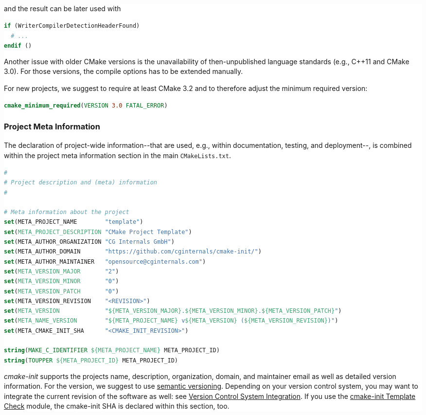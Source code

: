 and the result can be later used with

```cmake
if (WriterCompilerDetectionHeaderFound)
  # ...
endif ()
```

Another issue with older CMake versions is the unavailability of then-unpublished language standards (e.g., C++11 and CMake 3.0). For those versions, the compile options has to be extended manually.

For new projects, we suggest to require at least CMake 3.2 and to therefore adjust the minimum required version:

```cmake
cmake_minimum_required(VERSION 3.0 FATAL_ERROR)
```


### Project Meta Information

The declaration of project-wide information--that are used, e.g., within documentation, testing, and deployment--, is combined within the project meta information section in the main `CMakeLists.txt`.

```cmake
#
# Project description and (meta) information
#

# Meta information about the project
set(META_PROJECT_NAME        "template")
set(META_PROJECT_DESCRIPTION "CMake Project Template")
set(META_AUTHOR_ORGANIZATION "CG Internals GmbH")
set(META_AUTHOR_DOMAIN       "https://github.com/cginternals/cmake-init/")
set(META_AUTHOR_MAINTAINER   "opensource@cginternals.com")
set(META_VERSION_MAJOR       "2")
set(META_VERSION_MINOR       "0")
set(META_VERSION_PATCH       "0")
set(META_VERSION_REVISION    "<REVISION>")
set(META_VERSION             "${META_VERSION_MAJOR}.${META_VERSION_MINOR}.${META_VERSION_PATCH}")
set(META_NAME_VERSION        "${META_PROJECT_NAME} v${META_VERSION} (${META_VERSION_REVISION})")
set(META_CMAKE_INIT_SHA      "<CMAKE_INIT_REVISION>")

string(MAKE_C_IDENTIFIER ${META_PROJECT_NAME} META_PROJECT_ID)
string(TOUPPER ${META_PROJECT_ID} META_PROJECT_ID)
```

*cmake-init* supports the projects name, description, organization, domain, and maintainer email as well as detailed version information. For the version, we suggest to use [semantic versioning](https://semver.org/).
Depending on your version control system, you may want to integrate the current revision of the software as well: see [Version Control System Integration](#version-control-system-integration). If you use the [cmake-init Template Check](#cmake-init-template-check) module, the cmake-init SHA is declared within this section, too.
